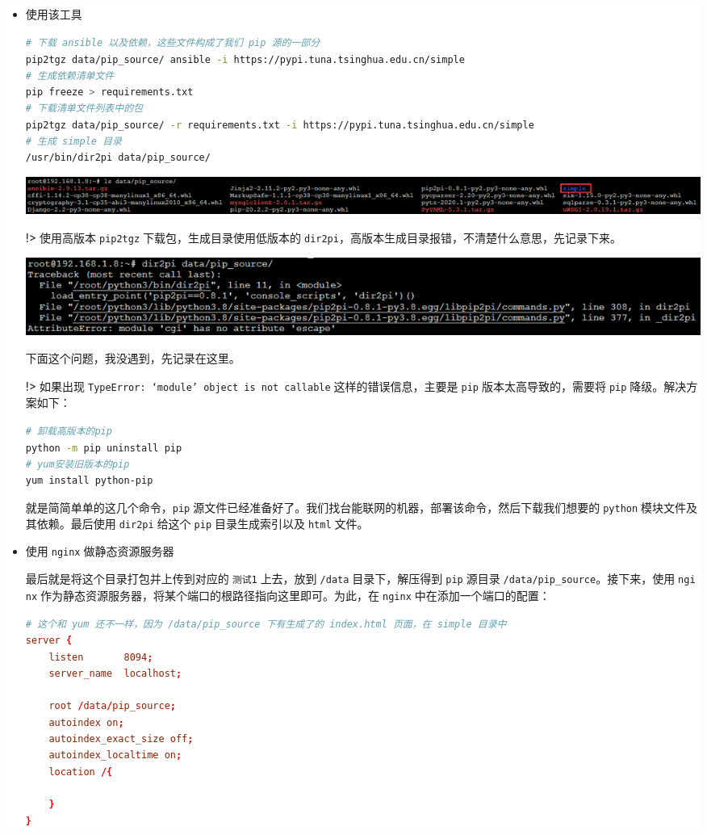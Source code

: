 * 使用该工具

  ```bash
  # 下载 ansible 以及依赖，这些文件构成了我们 pip 源的一部分
  pip2tgz data/pip_source/ ansible -i https://pypi.tuna.tsinghua.edu.cn/simple
  # 生成依赖清单文件
  pip freeze > requirements.txt
  # 下载清单文件列表中的包
  pip2tgz data/pip_source/ -r requirements.txt -i https://pypi.tuna.tsinghua.edu.cn/simple
  # 生成 simple 目录
  /usr/bin/dir2pi data/pip_source/
  ```

  ![B226](../images/B226.png)

  !> 使用高版本 `pip2tgz` 下载包，生成目录使用低版本的 `dir2pi`，高版本生成目录报错，不清楚什么意思，先记录下来。

  ![B221](../images/B221.png)

  下面这个问题，我没遇到，先记录在这里。

  !> 如果出现 `TypeError: ‘module’ object is not callable` 这样的错误信息，主要是 `pip` 版本太高导致的，需要将 `pip` 降级。解决方案如下：

  ```bash
  # 卸载高版本的pip
  python -m pip uninstall pip
  # yum安装旧版本的pip
  yum install python-pip
  ```

  就是简简单单的这几个命令，`pip` 源文件已经准备好了。我们找台能联网的机器，部署该命令，然后下载我们想要的 `python` 模块文件及其依赖。最后使用 `dir2pi` 给这个 `pip` 目录生成索引以及 `html` 文件。

* 使用 `nginx` 做静态资源服务器

  最后就是将这个目录打包并上传到对应的 `测试1` 上去，放到 `/data` 目录下，解压得到 `pip` 源目录 `/data/pip_source`。接下来，使用 `nginx` 作为静态资源服务器，将某个端口的根路径指向这里即可。为此，在 `nginx` 中在添加一个端口的配置：

  ```conf
  # 这个和 yum 还不一样，因为 /data/pip_source 下有生成了的 index.html 页面，在 simple 目录中
  server {
      listen       8094;
      server_name  localhost;
  
      root /data/pip_source;
      autoindex on;
      autoindex_exact_size off;
      autoindex_localtime on;
      location /{
  
      }
  }
  ```
